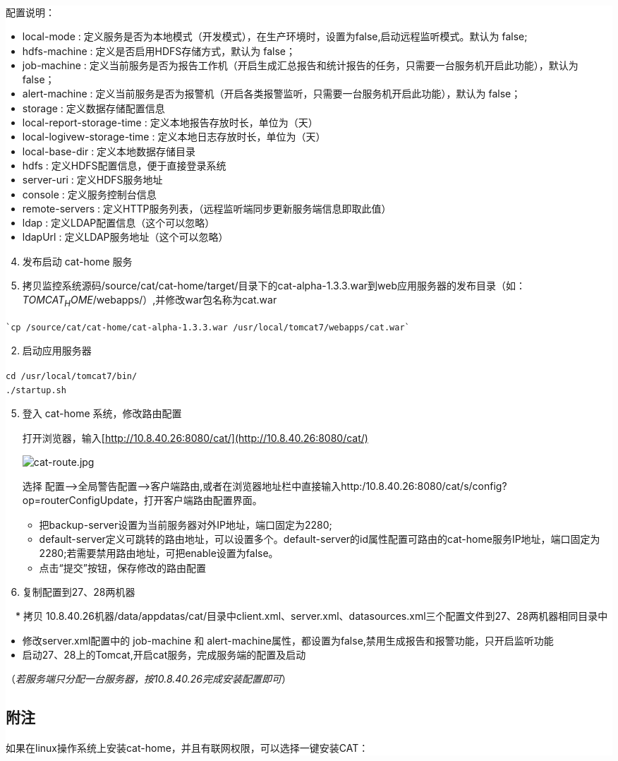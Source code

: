  配置说明：

  * local-mode : 定义服务是否为本地模式（开发模式），在生产环境时，设置为false,启动远程监听模式。默认为 false;
  * hdfs-machine : 定义是否启用HDFS存储方式，默认为 false；
  * job-machine : 定义当前服务是否为报告工作机（开启生成汇总报告和统计报告的任务，只需要一台服务机开启此功能），默认为 false；
  * alert-machine : 定义当前服务是否为报警机（开启各类报警监听，只需要一台服务机开启此功能），默认为 false；
  * storage : 定义数据存储配置信息
  * local-report-storage-time : 定义本地报告存放时长，单位为（天）
  * local-logivew-storage-time : 定义本地日志存放时长，单位为（天）
  * local-base-dir : 定义本地数据存储目录
  * hdfs : 定义HDFS配置信息，便于直接登录系统
  * server-uri : 定义HDFS服务地址
  * console : 定义服务控制台信息
  * remote-servers : 定义HTTP服务列表，（远程监听端同步更新服务端信息即取此值）
  * ldap : 定义LDAP配置信息（这个可以忽略）
  * ldapUrl : 定义LDAP服务地址（这个可以忽略）


 4. 发布启动 cat-home 服务

  1. 拷贝监控系统源码/source/cat/cat-home/target/目录下的cat-alpha-1.3.3.war到web应用服务器的发布目录（如：$TOMCAT_HOME$/webapps/）,并修改war包名称为cat.war

    `cp /source/cat/cat-home/cat-alpha-1.3.3.war /usr/local/tomcat7/webapps/cat.war`

  2. 启动应用服务器

    cd /usr/local/tomcat7/bin/
    ./startup.sh

 5. 登入 cat-home 系统，修改路由配置

    打开浏览器，输入[http://10.8.40.26:8080/cat/](http://10.8.40.26:8080/cat/)
    
	![cat-route.jpg](http://upload-images.jianshu.io/upload_images/424045-e07ca5912a562d16.jpg)
    
	选择 配置-->全局警告配置-->客户端路由,或者在浏览器地址栏中直接输入http:/10.8.40.26:8080/cat/s/config?op=routerConfigUpdate，打开客户端路由配置界面。

     * 把backup-server设置为当前服务器对外IP地址，端口固定为2280;
     * default-server定义可跳转的路由地址，可以设置多个。default-server的id属性配置可路由的cat-home服务IP地址，端口固定为2280;若需要禁用路由地址，可把enable设置为false。
	 * 点击“提交”按钮，保存修改的路由配置

 6. 复制配置到27、28两机器

　* 拷贝 10.8.40.26机器/data/appdatas/cat/目录中client.xml、server.xml、datasources.xml三个配置文件到27、28两机器相同目录中
  * 修改server.xml配置中的 job-machine 和 alert-machine属性，都设置为false,禁用生成报告和报警功能，只开启监听功能
  * 启动27、28上的Tomcat,开启cat服务，完成服务端的配置及启动

  （*若服务端只分配一台服务器，按10.8.40.26完成安装配置即可*）



## 附注

如果在linux操作系统上安装cat-home，并且有联网权限，可以选择一键安装CAT：
